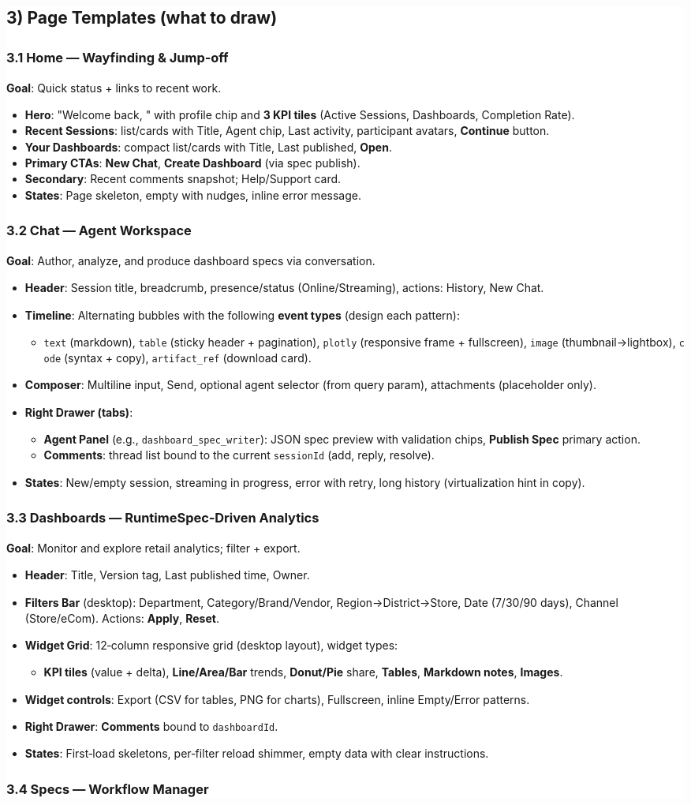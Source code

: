 
## 3) Page Templates (what to draw)

### 3.1 Home — Wayfinding & Jump‑off

**Goal**: Quick status + links to recent work.

* **Hero**: "Welcome back, <Name>" with profile chip and **3 KPI tiles** (Active Sessions, Dashboards, Completion Rate).
* **Recent Sessions**: list/cards with Title, Agent chip, Last activity, participant avatars, **Continue** button.
* **Your Dashboards**: compact list/cards with Title, Last published, **Open**.
* **Primary CTAs**: **New Chat**, **Create Dashboard** (via spec publish).
* **Secondary**: Recent comments snapshot; Help/Support card.
* **States**: Page skeleton, empty with nudges, inline error message.

### 3.2 Chat — Agent Workspace

**Goal**: Author, analyze, and produce dashboard specs via conversation.

* **Header**: Session title, breadcrumb, presence/status (Online/Streaming), actions: History, New Chat.
* **Timeline**: Alternating bubbles with the following **event types** (design each pattern):

  * `text` (markdown), `table` (sticky header + pagination), `plotly` (responsive frame + fullscreen), `image` (thumbnail→lightbox), `code` (syntax + copy), `artifact_ref` (download card).
* **Composer**: Multiline input, Send, optional agent selector (from query param), attachments (placeholder only).
* **Right Drawer (tabs)**:

  * **Agent Panel** (e.g., `dashboard_spec_writer`): JSON spec preview with validation chips, **Publish Spec** primary action.
  * **Comments**: thread list bound to the current `sessionId` (add, reply, resolve).
* **States**: New/empty session, streaming in progress, error with retry, long history (virtualization hint in copy).

### 3.3 Dashboards — RuntimeSpec‑Driven Analytics

**Goal**: Monitor and explore retail analytics; filter + export.

* **Header**: Title, Version tag, Last published time, Owner.
* **Filters Bar** (desktop): Department, Category/Brand/Vendor, Region→District→Store, Date (7/30/90 days), Channel (Store/eCom). Actions: **Apply**, **Reset**.
* **Widget Grid**: 12‑column responsive grid (desktop layout), widget types:

  * **KPI tiles** (value + delta), **Line/Area/Bar** trends, **Donut/Pie** share, **Tables**, **Markdown notes**, **Images**.
* **Widget controls**: Export (CSV for tables, PNG for charts), Fullscreen, inline Empty/Error patterns.
* **Right Drawer**: **Comments** bound to `dashboardId`.
* **States**: First‑load skeletons, per‑filter reload shimmer, empty data with clear instructions.

### 3.4 Specs — Workflow Manager
